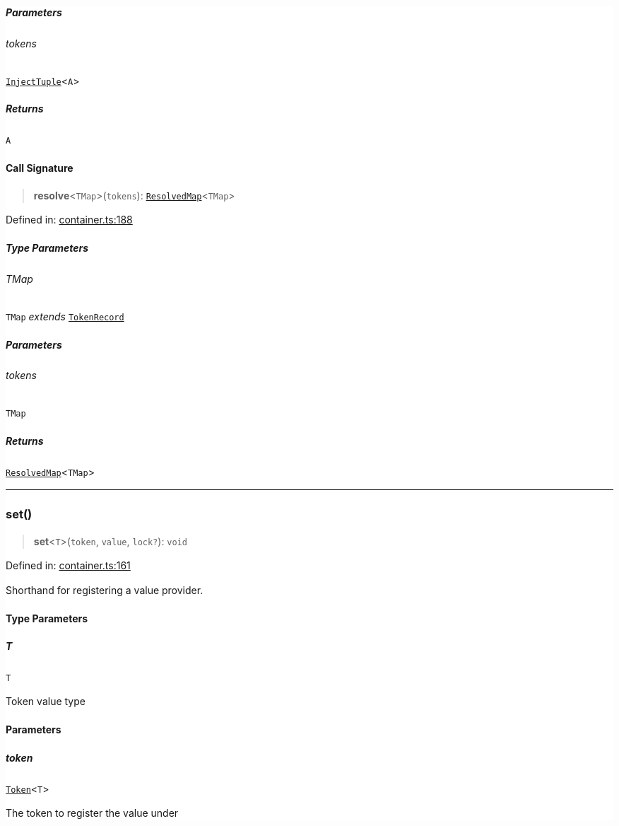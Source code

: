 ##### Parameters

###### tokens

[`InjectTuple`](../type-aliases/InjectTuple.md)\<`A`\>

##### Returns

`A`

#### Call Signature

> **resolve**\<`TMap`\>(`tokens`): [`ResolvedMap`](../type-aliases/ResolvedMap.md)\<`TMap`\>

Defined in: [container.ts:188](https://github.com/orkestrel/core/blob/cbe5b2d7b027ca6f0f1301ef32750afb69b4764b/src/container.ts#L188)

##### Type Parameters

###### TMap

`TMap` *extends* [`TokenRecord`](../type-aliases/TokenRecord.md)

##### Parameters

###### tokens

`TMap`

##### Returns

[`ResolvedMap`](../type-aliases/ResolvedMap.md)\<`TMap`\>

***

### set()

> **set**\<`T`\>(`token`, `value`, `lock?`): `void`

Defined in: [container.ts:161](https://github.com/orkestrel/core/blob/cbe5b2d7b027ca6f0f1301ef32750afb69b4764b/src/container.ts#L161)

Shorthand for registering a value provider.

#### Type Parameters

##### T

`T`

Token value type

#### Parameters

##### token

[`Token`](../type-aliases/Token.md)\<`T`\>

The token to register the value under
